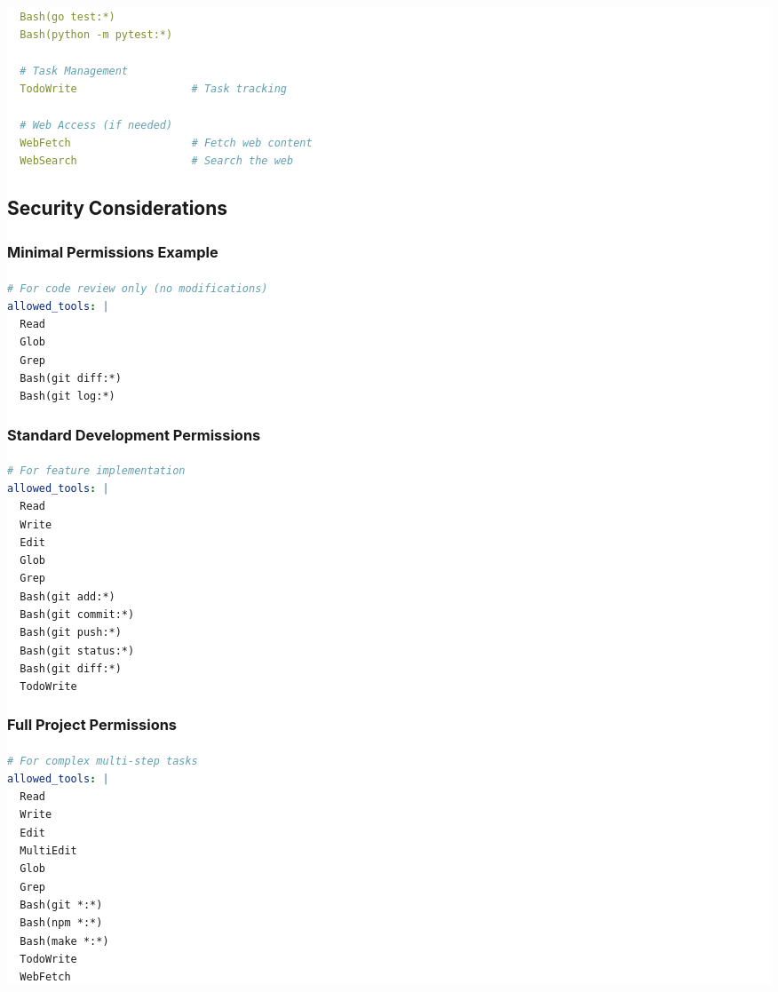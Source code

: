 ```yaml
  Bash(go test:*)
  Bash(python -m pytest:*)

  # Task Management
  TodoWrite                  # Task tracking

  # Web Access (if needed)
  WebFetch                   # Fetch web content
  WebSearch                  # Search the web
```

## Security Considerations

### Minimal Permissions Example
```yaml
# For code review only (no modifications)
allowed_tools: |
  Read
  Glob
  Grep
  Bash(git diff:*)
  Bash(git log:*)
```

### Standard Development Permissions
```yaml
# For feature implementation
allowed_tools: |
  Read
  Write
  Edit
  Glob
  Grep
  Bash(git add:*)
  Bash(git commit:*)
  Bash(git push:*)
  Bash(git status:*)
  Bash(git diff:*)
  TodoWrite
```

### Full Project Permissions
```yaml
# For complex multi-step tasks
allowed_tools: |
  Read
  Write
  Edit
  MultiEdit
  Glob
  Grep
  Bash(git *:*)
  Bash(npm *:*)
  Bash(make *:*)
  TodoWrite
  WebFetch
```

